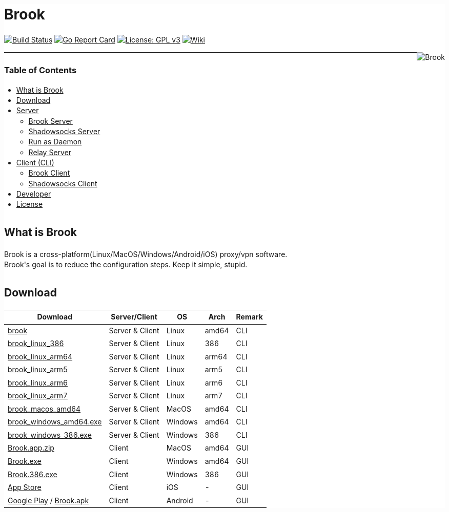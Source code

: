 # Brook

[![Build Status](https://travis-ci.org/txthinking/brook.svg?branch=master)](https://travis-ci.org/txthinking/brook) [![Go Report Card](https://goreportcard.com/badge/github.com/txthinking/brook)](https://goreportcard.com/report/github.com/txthinking/brook) [![License: GPL v3](https://img.shields.io/badge/License-GPL%20v3-blue.svg)](http://www.gnu.org/licenses/gpl-3.0) [![Wiki](https://img.shields.io/badge/docs-wiki-blue.svg)](https://github.com/txthinking/brook/wiki)

<p align="center">
    <img style="float: right;" src="https://storage.googleapis.com/txthinking-file/_/brook_200x200.png" alt="Brook"/>
</p>

---

### Table of Contents

* [What is Brook](#what-is-brook)
* [Download](#download)
* [Server](#server)
    * [Brook Server](#brook-server)
    * [Shadowsocks Server](#shadowsocks-server)
    * [Run as Daemon](#run-as-daemon)
    * [Relay Server](#relay-server)
* [Client (CLI)](#client-cli)
    * [Brook Client](#brook-client)
    * [Shadowsocks Client](#shadowsocks-client)
* [Developer](#developer)
* [License](#license)

## What is Brook

Brook is a cross-platform(Linux/MacOS/Windows/Android/iOS) proxy/vpn software.<br/>
Brook's goal is to reduce the configuration steps. Keep it simple, stupid.

## Download

| Download | Server/Client | OS | Arch | Remark |
| --- | --- | --- | --- | --- |
| [brook](https://github.com/txthinking/brook/releases/download/v20171122/brook) | Server & Client | Linux | amd64 | CLI |
| [brook_linux_386](https://github.com/txthinking/brook/releases/download/v20171122/brook_linux_386) | Server & Client | Linux | 386 | CLI |
| [brook_linux_arm64](https://github.com/txthinking/brook/releases/download/v20171122/brook_linux_arm64) | Server & Client | Linux | arm64 | CLI |
| [brook_linux_arm5](https://github.com/txthinking/brook/releases/download/v20171122/brook_linux_arm5) | Server & Client | Linux | arm5 | CLI |
| [brook_linux_arm6](https://github.com/txthinking/brook/releases/download/v20171122/brook_linux_arm6) | Server & Client | Linux | arm6 | CLI |
| [brook_linux_arm7](https://github.com/txthinking/brook/releases/download/v20171122/brook_linux_arm7) | Server & Client | Linux | arm7 | CLI |
| [brook_macos_amd64](https://github.com/txthinking/brook/releases/download/v20171122/brook_macos_amd64) | Server & Client | MacOS | amd64 | CLI |
| [brook_windows_amd64.exe](https://github.com/txthinking/brook/releases/download/v20171122/brook_windows_amd64.exe) | Server & Client | Windows | amd64 | CLI |
| [brook_windows_386.exe](https://github.com/txthinking/brook/releases/download/v20171122/brook_windows_386.exe) | Server & Client | Windows | 386 | CLI |
| [Brook.app.zip](https://github.com/txthinking/brook/releases/download/v20171122/Brook.app.zip) | Client | MacOS | amd64 | GUI |
| [Brook.exe](https://github.com/txthinking/brook/releases/download/v20171122/Brook.exe) | Client | Windows | amd64 | GUI |
| [Brook.386.exe](https://github.com/txthinking/brook/releases/download/v20171122/Brook.386.exe) | Client | Windows | 386 | GUI |
| [App Store](https://itunes.apple.com/us/app/brook-brook-shadowsocks-vpn-proxy/id1216002642) | Client | iOS | - | GUI |
| [Google Play](https://play.google.com/store/apps/details?id=com.txthinking.brook) / [Brook.apk](https://github.com/txthinking/brook/releases/download/v20171122/Brook.apk) | Client | Android | - | GUI |
